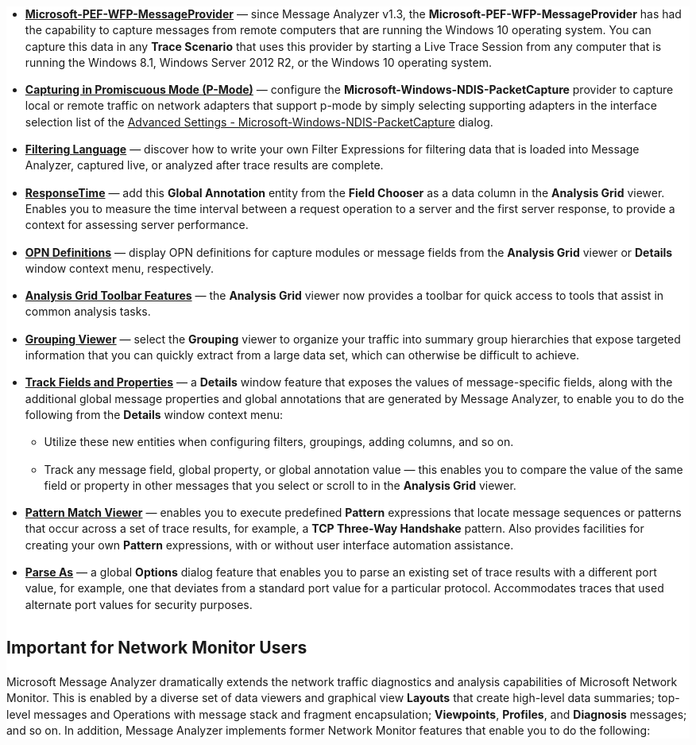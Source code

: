 -   **[Microsoft-PEF-WFP-MessageProvider](microsoft-pef-wfp-messageprovider.md)**  — since Message Analyzer v1.3, the **Microsoft-PEF-WFP-MessageProvider** has had the capability to capture messages from remote computers that are running the Windows 10 operating system. You can capture this data in any **Trace Scenario** that uses this provider by starting a Live Trace Session from any computer that is running the Windows 8.1, Windows Server 2012 R2, or the Windows 10 operating system.  
  
-   **[Capturing in Promiscuous Mode (P-Mode)](configuring-a-remote-capture.md#BKMK_PromiscuousMode)**  — configure the **Microsoft-Windows-NDIS-PacketCapture** provider to capture local or remote traffic on network adapters that support p-mode by simply selecting supporting adapters  in the interface selection list of the [Advanced Settings - Microsoft-Windows-NDIS-PacketCapture](using-the-advanced-settings-microsoft-windows-ndis-packetcapture-dialog.md) dialog.  
  
-   **[Filtering Language](writing-filter-expressions.md)**  — discover how to write your own Filter Expressions for filtering data that is loaded into Message Analyzer, captured live, or analyzed after trace results are complete.  
  
-   **[ResponseTime](average-response-time-for-operations.md)**  — add this **Global Annotation** entity from the **Field Chooser** as a data column in the **Analysis Grid** viewer. Enables you to measure the time interval between a request operation to a server and the first server response, to provide a context for assessing server performance.  
  
-   **[OPN Definitions](viewing-opn-source-code.md)**  — display OPN definitions for capture modules or message fields from the **Analysis Grid** viewer or **Details** window context menu, respectively.  
  
-   **[Analysis Grid Toolbar Features](analysis-grid-viewer.md#BKMK_AnalysisGridToolbar)**  — the **Analysis Grid** viewer now provides a toolbar for quick access to tools that assist in common analysis tasks.  
  
-   **[Grouping Viewer](grouping-viewer.md)**  — select the **Grouping** viewer to organize your traffic into summary group hierarchies that expose targeted information that you can quickly extract from a large data set, which can otherwise be difficult to achieve.  
  
-   **[Track Fields and Properties](message-details-tool-window.md#BKMK_UsingDetailsTracking)**  — a **Details** window feature that exposes the values of message-specific  fields, along with the additional global message properties and global annotations that are generated by Message Analyzer, to enable you to do the following from the **Details** window context menu:  
  
    -   Utilize these new entities when configuring filters, groupings, adding columns, and so on.  
  
    -   Track any message field, global property, or global annotation value — this enables you  to compare the value of the same field or property in other messages that you select or scroll to in the **Analysis Grid** viewer.  
  
-   **[Pattern Match Viewer](pattern-match-viewer.md)**  — enables you to execute predefined **Pattern** expressions that locate message sequences or patterns that occur across a set of trace results, for example, a **TCP Three-Way Handshake** pattern. Also provides facilities for creating your own **Pattern** expressions, with or without user interface automation assistance.  
  
-   **[Parse As](setting-message-analyzer-global-options.md)**  — a global **Options** dialog feature that enables you to parse an existing set of trace results with a different port value, for example, one that deviates from a standard port value for a particular protocol. Accommodates traces that used alternate port values for security purposes.  
  
<a name="BKMK_NetmonUsers"></a>   
## Important for Network Monitor Users  
 Microsoft       Message Analyzer dramatically extends the network traffic diagnostics and analysis capabilities of Microsoft Network Monitor. This is enabled by a diverse set of data viewers and graphical view **Layouts** that create high-level data summaries; top-level messages and Operations with message stack and fragment encapsulation; **Viewpoints**, **Profiles**, and **Diagnosis** messages; and so on. In addition, Message Analyzer implements  former Network Monitor features that enable you to do the following:  
  